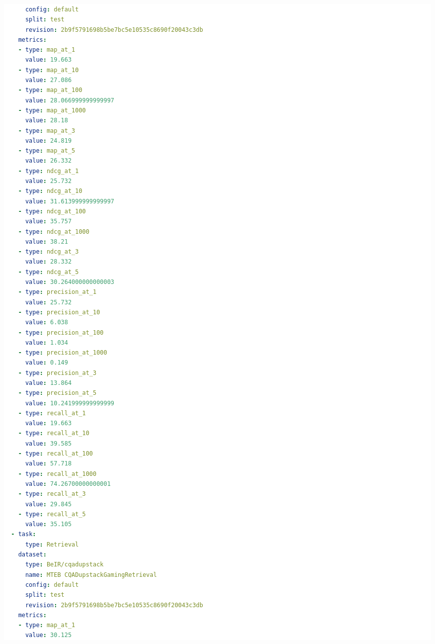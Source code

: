 ```yaml
      config: default
      split: test
      revision: 2b9f5791698b5be7bc5e10535c8690f20043c3db
    metrics:
    - type: map_at_1
      value: 19.663
    - type: map_at_10
      value: 27.086
    - type: map_at_100
      value: 28.066999999999997
    - type: map_at_1000
      value: 28.18
    - type: map_at_3
      value: 24.819
    - type: map_at_5
      value: 26.332
    - type: ndcg_at_1
      value: 25.732
    - type: ndcg_at_10
      value: 31.613999999999997
    - type: ndcg_at_100
      value: 35.757
    - type: ndcg_at_1000
      value: 38.21
    - type: ndcg_at_3
      value: 28.332
    - type: ndcg_at_5
      value: 30.264000000000003
    - type: precision_at_1
      value: 25.732
    - type: precision_at_10
      value: 6.038
    - type: precision_at_100
      value: 1.034
    - type: precision_at_1000
      value: 0.149
    - type: precision_at_3
      value: 13.864
    - type: precision_at_5
      value: 10.241999999999999
    - type: recall_at_1
      value: 19.663
    - type: recall_at_10
      value: 39.585
    - type: recall_at_100
      value: 57.718
    - type: recall_at_1000
      value: 74.26700000000001
    - type: recall_at_3
      value: 29.845
    - type: recall_at_5
      value: 35.105
  - task:
      type: Retrieval
    dataset:
      type: BeIR/cqadupstack
      name: MTEB CQADupstackGamingRetrieval
      config: default
      split: test
      revision: 2b9f5791698b5be7bc5e10535c8690f20043c3db
    metrics:
    - type: map_at_1
      value: 30.125
```